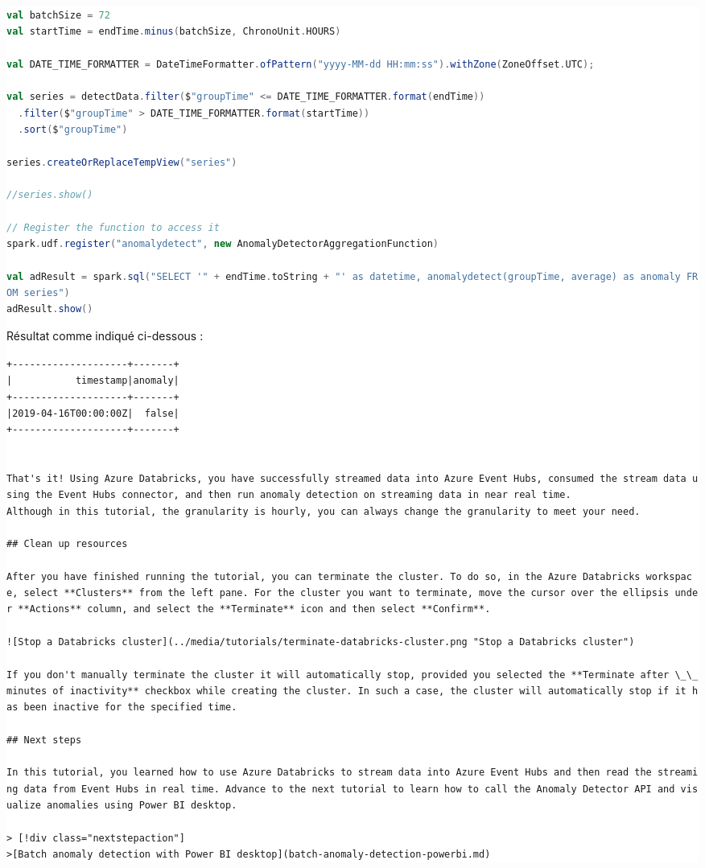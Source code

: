 ```scala
val batchSize = 72
val startTime = endTime.minus(batchSize, ChronoUnit.HOURS)

val DATE_TIME_FORMATTER = DateTimeFormatter.ofPattern("yyyy-MM-dd HH:mm:ss").withZone(ZoneOffset.UTC);

val series = detectData.filter($"groupTime" <= DATE_TIME_FORMATTER.format(endTime))
  .filter($"groupTime" > DATE_TIME_FORMATTER.format(startTime))
  .sort($"groupTime")

series.createOrReplaceTempView("series")

//series.show()

// Register the function to access it
spark.udf.register("anomalydetect", new AnomalyDetectorAggregationFunction)

val adResult = spark.sql("SELECT '" + endTime.toString + "' as datetime, anomalydetect(groupTime, average) as anomaly FROM series")
adResult.show()
```
Résultat comme indiqué ci-dessous : 

```
+--------------------+-------+
|           timestamp|anomaly|
+--------------------+-------+
|2019-04-16T00:00:00Z|  false|
+--------------------+-------+


That's it! Using Azure Databricks, you have successfully streamed data into Azure Event Hubs, consumed the stream data using the Event Hubs connector, and then run anomaly detection on streaming data in near real time.
Although in this tutorial, the granularity is hourly, you can always change the granularity to meet your need. 

## Clean up resources

After you have finished running the tutorial, you can terminate the cluster. To do so, in the Azure Databricks workspace, select **Clusters** from the left pane. For the cluster you want to terminate, move the cursor over the ellipsis under **Actions** column, and select the **Terminate** icon and then select **Confirm**.

![Stop a Databricks cluster](../media/tutorials/terminate-databricks-cluster.png "Stop a Databricks cluster")

If you don't manually terminate the cluster it will automatically stop, provided you selected the **Terminate after \_\_ minutes of inactivity** checkbox while creating the cluster. In such a case, the cluster will automatically stop if it has been inactive for the specified time.

## Next steps

In this tutorial, you learned how to use Azure Databricks to stream data into Azure Event Hubs and then read the streaming data from Event Hubs in real time. Advance to the next tutorial to learn how to call the Anomaly Detector API and visualize anomalies using Power BI desktop. 

> [!div class="nextstepaction"]
>[Batch anomaly detection with Power BI desktop](batch-anomaly-detection-powerbi.md)
